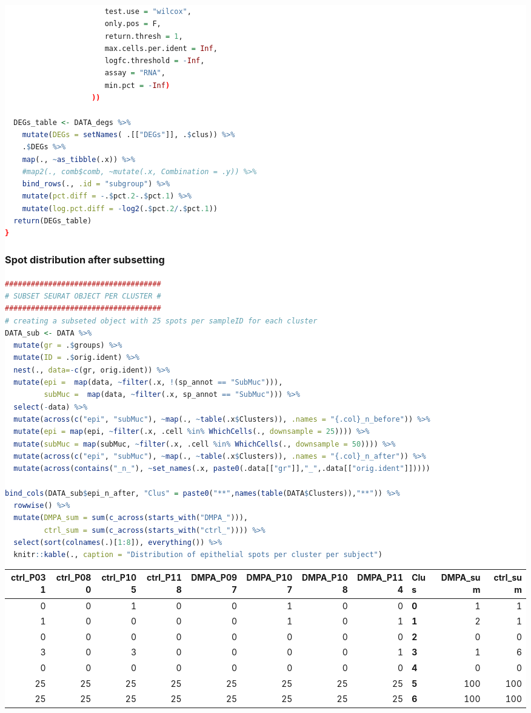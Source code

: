 ``` r
                       test.use = "wilcox",
                       only.pos = F,
                       return.thresh = 1,
                       max.cells.per.ident = Inf,
                       logfc.threshold = -Inf,
                       assay = "RNA",
                       min.pct = -Inf)
                    ))

  DEGs_table <- DATA_degs %>%
    mutate(DEGs = setNames( .[["DEGs"]], .$clus)) %>%
    .$DEGs %>%
    map(., ~as_tibble(.x)) %>%
    #map2(., comb$comb, ~mutate(.x, Combination = .y)) %>%
    bind_rows(., .id = "subgroup") %>%
    mutate(pct.diff = -.$pct.2-.$pct.1) %>%
    mutate(log.pct.diff = -log2(.$pct.2/.$pct.1))
  return(DEGs_table)
}
```

### Spot distribution after subsetting

``` r
####################################
# SUBSET SEURAT OBJECT PER CLUSTER #
####################################
# creating a subseted object with 25 spots per sampleID for each cluster
DATA_sub <- DATA %>%
  mutate(gr = .$groups) %>%
  mutate(ID = .$orig.ident) %>%
  nest(., data=-c(gr, orig.ident)) %>%
  mutate(epi =  map(data, ~filter(.x, !(sp_annot == "SubMuc"))),
         subMuc =  map(data, ~filter(.x, sp_annot == "SubMuc"))) %>%
  select(-data) %>%
  mutate(across(c("epi", "subMuc"), ~map(., ~table(.x$Clusters)), .names = "{.col}_n_before")) %>%
  mutate(epi = map(epi, ~filter(.x, .cell %in% WhichCells(., downsample = 25)))) %>%
  mutate(subMuc = map(subMuc, ~filter(.x, .cell %in% WhichCells(., downsample = 50)))) %>%
  mutate(across(c("epi", "subMuc"), ~map(., ~table(.x$Clusters)), .names = "{.col}_n_after")) %>%
  mutate(across(contains("_n_"), ~set_names(.x, paste0(.data[["gr"]],"_",.data[["orig.ident"]]))))

bind_cols(DATA_sub$epi_n_after, "Clus" = paste0("**",names(table(DATA$Clusters)),"**")) %>%
  rowwise() %>% 
  mutate(DMPA_sum = sum(c_across(starts_with("DMPA_"))),
         ctrl_sum = sum(c_across(starts_with("ctrl_")))) %>%
  select(sort(colnames(.)[1:8]), everything()) %>%
  knitr::kable(., caption = "Distribution of epithelial spots per cluster per subject")
```

| ctrl_P031 | ctrl_P080 | ctrl_P105 | ctrl_P118 | DMPA_P097 | DMPA_P107 | DMPA_P108 | DMPA_P114 | Clus   | DMPA_sum | ctrl_sum |
|----------:|----------:|----------:|----------:|----------:|----------:|----------:|----------:|:-------|---------:|---------:|
|         0 |         0 |         1 |         0 |         0 |         1 |         0 |         0 | **0**  |        1 |        1 |
|         1 |         0 |         0 |         0 |         0 |         1 |         0 |         1 | **1**  |        2 |        1 |
|         0 |         0 |         0 |         0 |         0 |         0 |         0 |         0 | **2**  |        0 |        0 |
|         3 |         0 |         3 |         0 |         0 |         0 |         0 |         1 | **3**  |        1 |        6 |
|         0 |         0 |         0 |         0 |         0 |         0 |         0 |         0 | **4**  |        0 |        0 |
|        25 |        25 |        25 |        25 |        25 |        25 |        25 |        25 | **5**  |      100 |      100 |
|        25 |        25 |        25 |        25 |        25 |        25 |        25 |        25 | **6**  |      100 |      100 |